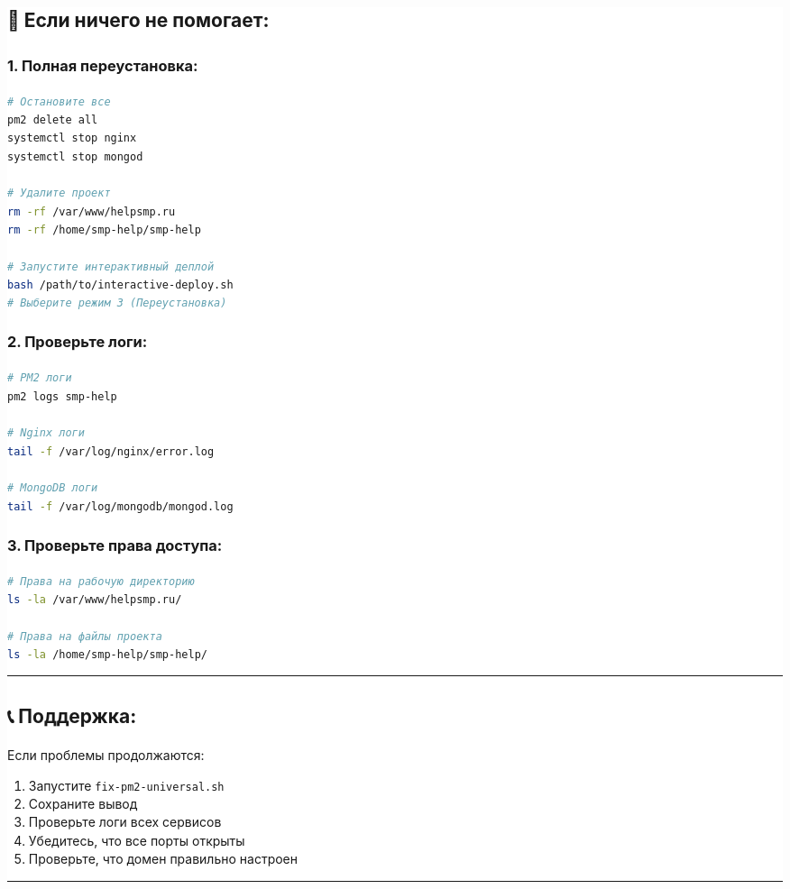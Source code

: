 ## 🚨 Если ничего не помогает:

### 1. **Полная переустановка:**
```bash
# Остановите все
pm2 delete all
systemctl stop nginx
systemctl stop mongod

# Удалите проект
rm -rf /var/www/helpsmp.ru
rm -rf /home/smp-help/smp-help

# Запустите интерактивный деплой
bash /path/to/interactive-deploy.sh
# Выберите режим 3 (Переустановка)
```

### 2. **Проверьте логи:**
```bash
# PM2 логи
pm2 logs smp-help

# Nginx логи
tail -f /var/log/nginx/error.log

# MongoDB логи
tail -f /var/log/mongodb/mongod.log
```

### 3. **Проверьте права доступа:**
```bash
# Права на рабочую директорию
ls -la /var/www/helpsmp.ru/

# Права на файлы проекта
ls -la /home/smp-help/smp-help/
```

---

## 📞 Поддержка:

Если проблемы продолжаются:
1. Запустите `fix-pm2-universal.sh`
2. Сохраните вывод
3. Проверьте логи всех сервисов
4. Убедитесь, что все порты открыты
5. Проверьте, что домен правильно настроен

---
